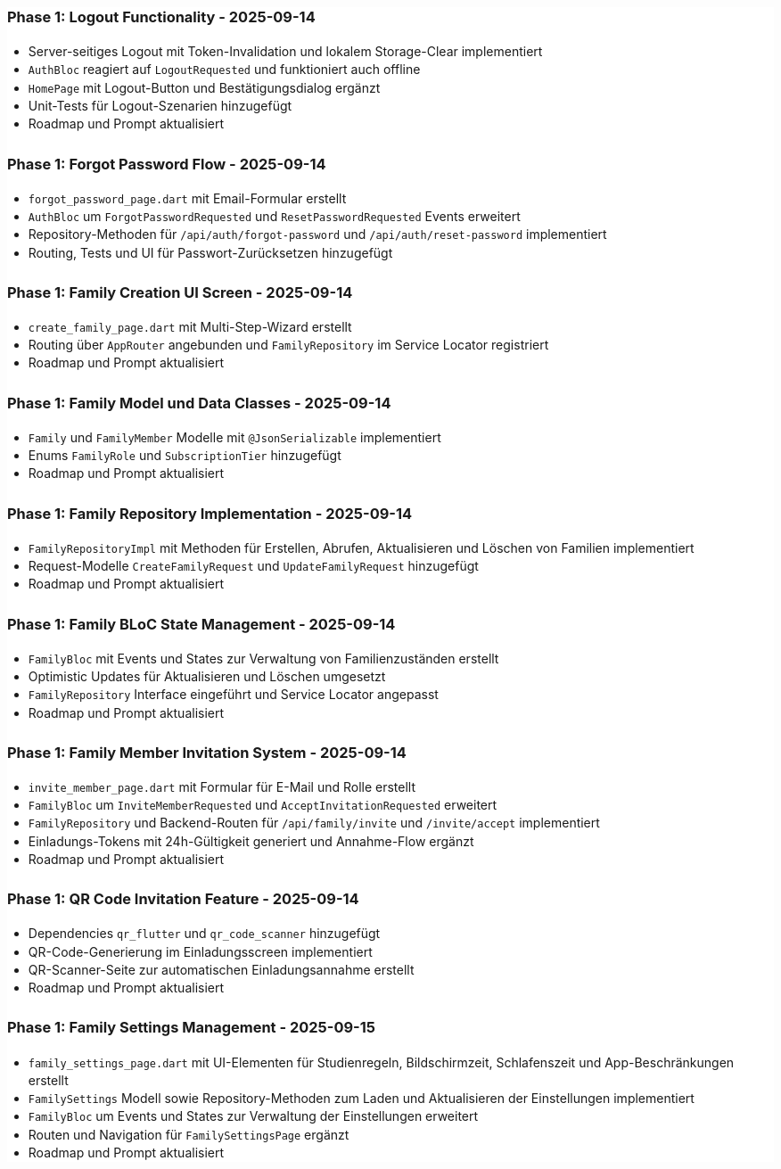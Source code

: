 ### Phase 1: Logout Functionality - 2025-09-14
- Server-seitiges Logout mit Token-Invalidation und lokalem Storage-Clear implementiert
- `AuthBloc` reagiert auf `LogoutRequested` und funktioniert auch offline
- `HomePage` mit Logout-Button und Bestätigungsdialog ergänzt
- Unit-Tests für Logout-Szenarien hinzugefügt
- Roadmap und Prompt aktualisiert

### Phase 1: Forgot Password Flow - 2025-09-14
- `forgot_password_page.dart` mit Email-Formular erstellt
- `AuthBloc` um `ForgotPasswordRequested` und `ResetPasswordRequested` Events erweitert
- Repository-Methoden für `/api/auth/forgot-password` und `/api/auth/reset-password` implementiert
- Routing, Tests und UI für Passwort-Zurücksetzen hinzugefügt

### Phase 1: Family Creation UI Screen - 2025-09-14
- `create_family_page.dart` mit Multi-Step-Wizard erstellt
- Routing über `AppRouter` angebunden und `FamilyRepository` im Service Locator registriert
- Roadmap und Prompt aktualisiert

### Phase 1: Family Model und Data Classes - 2025-09-14
- `Family` und `FamilyMember` Modelle mit `@JsonSerializable` implementiert
- Enums `FamilyRole` und `SubscriptionTier` hinzugefügt
- Roadmap und Prompt aktualisiert

### Phase 1: Family Repository Implementation - 2025-09-14
- `FamilyRepositoryImpl` mit Methoden für Erstellen, Abrufen, Aktualisieren und Löschen von Familien implementiert
- Request-Modelle `CreateFamilyRequest` und `UpdateFamilyRequest` hinzugefügt
- Roadmap und Prompt aktualisiert

### Phase 1: Family BLoC State Management - 2025-09-14
- `FamilyBloc` mit Events und States zur Verwaltung von Familienzuständen erstellt
- Optimistic Updates für Aktualisieren und Löschen umgesetzt
- `FamilyRepository` Interface eingeführt und Service Locator angepasst
- Roadmap und Prompt aktualisiert

### Phase 1: Family Member Invitation System - 2025-09-14
- `invite_member_page.dart` mit Formular für E-Mail und Rolle erstellt
- `FamilyBloc` um `InviteMemberRequested` und `AcceptInvitationRequested` erweitert
- `FamilyRepository` und Backend-Routen für `/api/family/invite` und `/invite/accept` implementiert
- Einladungs-Tokens mit 24h-Gültigkeit generiert und Annahme-Flow ergänzt
- Roadmap und Prompt aktualisiert

### Phase 1: QR Code Invitation Feature - 2025-09-14
- Dependencies `qr_flutter` und `qr_code_scanner` hinzugefügt
- QR-Code-Generierung im Einladungsscreen implementiert
- QR-Scanner-Seite zur automatischen Einladungsannahme erstellt
- Roadmap und Prompt aktualisiert

### Phase 1: Family Settings Management - 2025-09-15
- `family_settings_page.dart` mit UI-Elementen für Studienregeln, Bildschirmzeit, Schlafenszeit und App-Beschränkungen erstellt
- `FamilySettings` Modell sowie Repository-Methoden zum Laden und Aktualisieren der Einstellungen implementiert
- `FamilyBloc` um Events und States zur Verwaltung der Einstellungen erweitert
- Routen und Navigation für `FamilySettingsPage` ergänzt
- Roadmap und Prompt aktualisiert
